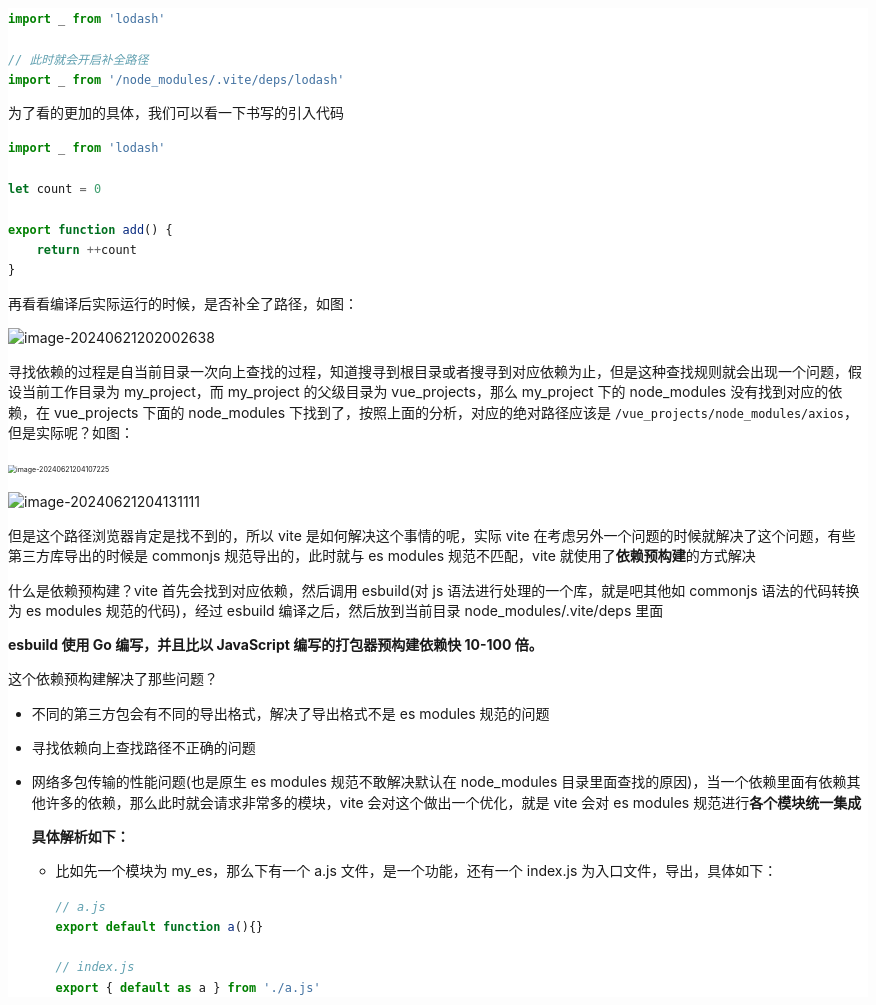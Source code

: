 ~~~js
import _ from 'lodash'

// 此时就会开启补全路径
import _ from '/node_modules/.vite/deps/lodash'
~~~

为了看的更加的具体，我们可以看一下书写的引入代码

~~~js
import _ from 'lodash'

let count = 0

export function add() {
	return ++count
}
~~~

再看看编译后实际运行的时候，是否补全了路径，如图：

![image-20240621202002638](https://cos.coderjc.cn/blog/image-20240621202002638.png)

寻找依赖的过程是自当前目录一次向上查找的过程，知道搜寻到根目录或者搜寻到对应依赖为止，但是这种查找规则就会出现一个问题，假设当前工作目录为 my_project，而 my_project 的父级目录为 vue_projects，那么 my_project 下的 node_modules 没有找到对应的依赖，在 vue_projects 下面的 node_modules 下找到了，按照上面的分析，对应的绝对路径应该是 `/vue_projects/node_modules/axios`，但是实际呢？如图：

<img src="https://cos.coderjc.cn/blog/image-20240621204107225.png" alt="image-20240621204107225" style="zoom:50%;" />

![image-20240621204131111](https://cos.coderjc.cn/blog/image-20240621204131111.png)

但是这个路径浏览器肯定是找不到的，所以 vite 是如何解决这个事情的呢，实际 vite 在考虑另外一个问题的时候就解决了这个问题，有些第三方库导出的时候是 commonjs 规范导出的，此时就与 es modules 规范不匹配，vite 就使用了**依赖预构建**的方式解决

什么是依赖预构建？vite 首先会找到对应依赖，然后调用 esbuild(对 js 语法进行处理的一个库，就是吧其他如 commonjs 语法的代码转换为 es modules 规范的代码)，经过 esbuild 编译之后，然后放到当前目录 node_modules/.vite/deps 里面

**esbuild 使用 Go 编写，并且比以 JavaScript 编写的打包器预构建依赖快 10-100 倍。**

这个依赖预构建解决了那些问题？

- 不同的第三方包会有不同的导出格式，解决了导出格式不是 es modules 规范的问题

- 寻找依赖向上查找路径不正确的问题

- 网络多包传输的性能问题(也是原生 es modules 规范不敢解决默认在 node_modules 目录里面查找的原因)，当一个依赖里面有依赖其他许多的依赖，那么此时就会请求非常多的模块，vite 会对这个做出一个优化，就是 vite 会对 es modules 规范进行**各个模块统一集成**

  **具体解析如下：**

  - 比如先一个模块为 my_es，那么下有一个 a.js 文件，是一个功能，还有一个 index.js 为入口文件，导出，具体如下：

    ~~~js
    // a.js
    export default function a(){}
    
    // index.js
    export { default as a } from './a.js' 
    ~~~
